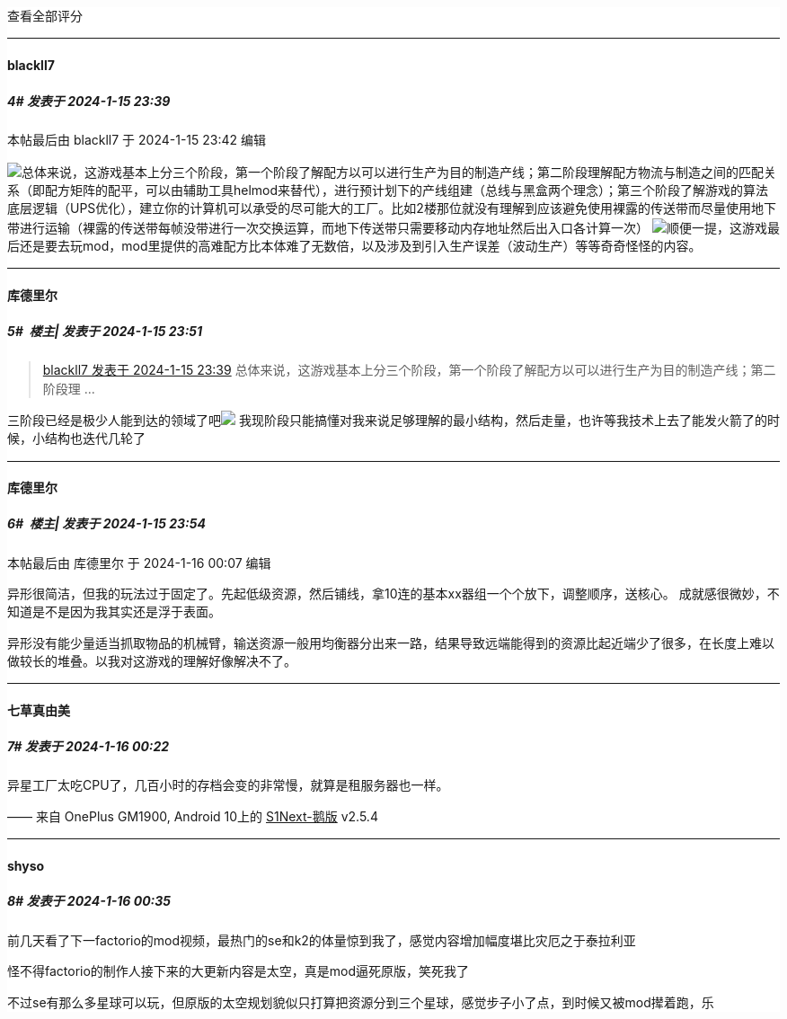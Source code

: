 查看全部评分

*****

####  blackll7  
##### 4#       发表于 2024-1-15 23:39

 本帖最后由 blackll7 于 2024-1-15 23:42 编辑 

<img src="https://static.stage1st.com/image/smiley/face2017/240.png" referrerpolicy="no-referrer">总体来说，这游戏基本上分三个阶段，第一个阶段了解配方以可以进行生产为目的制造产线；第二阶段理解配方物流与制造之间的匹配关系（即配方矩阵的配平，可以由辅助工具helmod来替代），进行预计划下的产线组建（总线与黑盒两个理念）；第三个阶段了解游戏的算法底层逻辑（UPS优化），建立你的计算机可以承受的尽可能大的工厂。比如2楼那位就没有理解到应该避免使用裸露的传送带而尽量使用地下带进行运输（裸露的传送带每帧没带进行一次交换运算，而地下传送带只需要移动内存地址然后出入口各计算一次）
<img src="https://static.stage1st.com/image/smiley/carton2017/018.gif" referrerpolicy="no-referrer">顺便一提，这游戏最后还是要去玩mod，mod里提供的高难配方比本体难了无数倍，以及涉及到引入生产误差（波动生产）等等奇奇怪怪的内容。

*****

####  库德里尔  
##### 5#         楼主| 发表于 2024-1-15 23:51

<blockquote><a href="httphttps://stage1st.com/2b/forum.php?mod=redirect&amp;goto=findpost&amp;pid=63660554&amp;ptid=2168131" target="_blank">blackll7 发表于 2024-1-15 23:39</a>
总体来说，这游戏基本上分三个阶段，第一个阶段了解配方以可以进行生产为目的制造产线；第二阶段理 ...</blockquote>
三阶段已经是极少人能到达的领域了吧<img src="https://static.stage1st.com/image/smiley/face2017/119.png" referrerpolicy="no-referrer">
我现阶段只能搞懂对我来说足够理解的最小结构，然后走量，也许等我技术上去了能发火箭了的时候，小结构也迭代几轮了

*****

####  库德里尔  
##### 6#         楼主| 发表于 2024-1-15 23:54

 本帖最后由 库德里尔 于 2024-1-16 00:07 编辑 

异形很简洁，但我的玩法过于固定了。先起低级资源，然后铺线，拿10连的基本xx器组一个个放下，调整顺序，送核心。
成就感很微妙，不知道是不是因为我其实还是浮于表面。

异形没有能少量适当抓取物品的机械臂，输送资源一般用均衡器分出来一路，结果导致远端能得到的资源比起近端少了很多，在长度上难以做较长的堆叠。以我对这游戏的理解好像解决不了。

*****

####  七草真由美  
##### 7#       发表于 2024-1-16 00:22

异星工厂太吃CPU了，几百小时的存档会变的非常慢，就算是租服务器也一样。

—— 来自 OnePlus GM1900, Android 10上的 [S1Next-鹅版](https://github.com/ykrank/S1-Next/releases) v2.5.4

*****

####  shyso  
##### 8#       发表于 2024-1-16 00:35

前几天看了下一factorio的mod视频，最热门的se和k2的体量惊到我了，感觉内容增加幅度堪比灾厄之于泰拉利亚

怪不得factorio的制作人接下来的大更新内容是太空，真是mod逼死原版，笑死我了

不过se有那么多星球可以玩，但原版的太空规划貌似只打算把资源分到三个星球，感觉步子小了点，到时候又被mod撵着跑，乐
